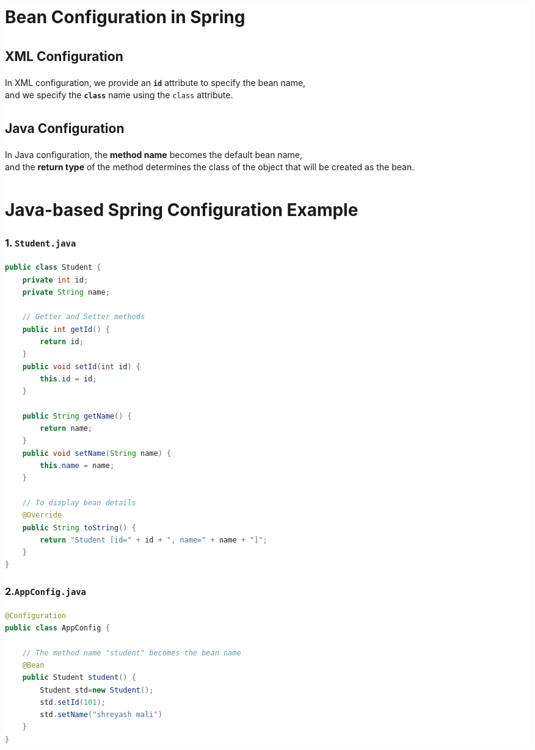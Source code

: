 # Bean Configuration in Spring

## XML Configuration
In XML configuration, we provide an **`id`** attribute to specify the bean name,  
and we specify the **`class`** name using the `class` attribute.

## Java Configuration
In Java configuration, the **method name** becomes the default bean name,  
and the **return type** of the method determines the class of the object that will be created as the bean.

# Java-based Spring Configuration Example

### 1. `Student.java`
```java
public class Student {
    private int id;
    private String name;

    // Getter and Setter methods
    public int getId() {
        return id;
    }
    public void setId(int id) {
        this.id = id;
    }

    public String getName() {
        return name;
    }
    public void setName(String name) {
        this.name = name;
    }

    // To display bean details
    @Override
    public String toString() {
        return "Student [id=" + id + ", name=" + name + "]";
    }
}
```

### 2.`AppConfig.java`
```java
@Configuration
public class AppConfig {

    // The method name "student" becomes the bean name
    @Bean
    public Student student() {
        Student std=new Student();
        std.setId(101);
        std.setName("shreyash mali")
    }
}
```
